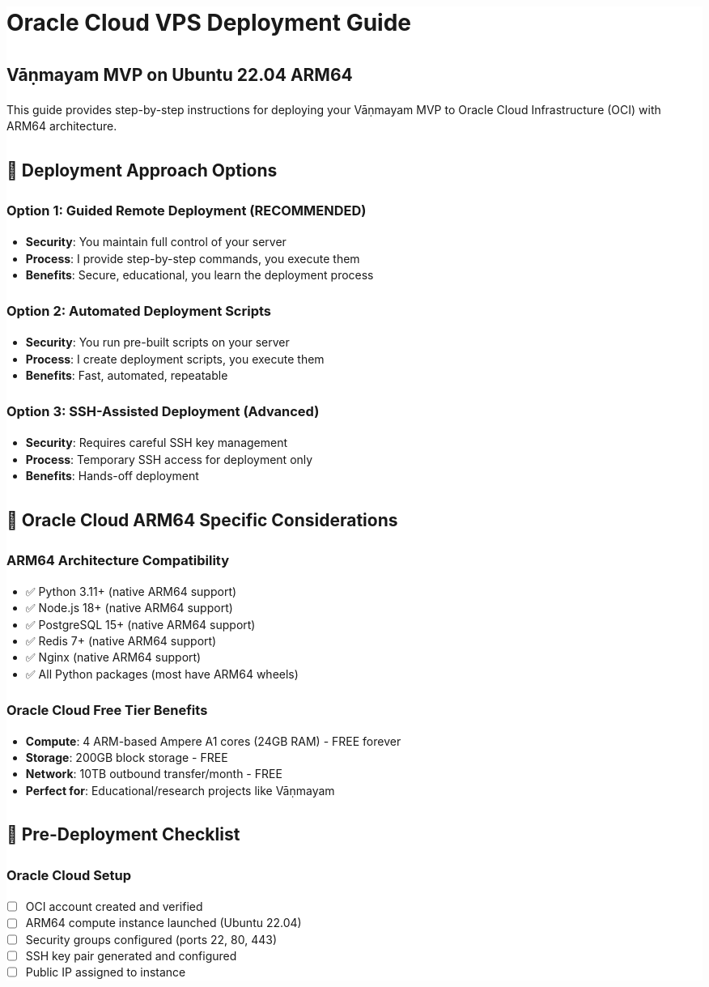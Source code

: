 # Oracle Cloud VPS Deployment Guide
## Vāṇmayam MVP on Ubuntu 22.04 ARM64

This guide provides step-by-step instructions for deploying your Vāṇmayam MVP to Oracle Cloud Infrastructure (OCI) with ARM64 architecture.

## 🎯 Deployment Approach Options

### Option 1: Guided Remote Deployment (RECOMMENDED)
- **Security**: You maintain full control of your server
- **Process**: I provide step-by-step commands, you execute them
- **Benefits**: Secure, educational, you learn the deployment process

### Option 2: Automated Deployment Scripts
- **Security**: You run pre-built scripts on your server
- **Process**: I create deployment scripts, you execute them
- **Benefits**: Fast, automated, repeatable

### Option 3: SSH-Assisted Deployment (Advanced)
- **Security**: Requires careful SSH key management
- **Process**: Temporary SSH access for deployment only
- **Benefits**: Hands-off deployment

## 🔧 Oracle Cloud ARM64 Specific Considerations

### ARM64 Architecture Compatibility
- ✅ Python 3.11+ (native ARM64 support)
- ✅ Node.js 18+ (native ARM64 support)
- ✅ PostgreSQL 15+ (native ARM64 support)
- ✅ Redis 7+ (native ARM64 support)
- ✅ Nginx (native ARM64 support)
- ✅ All Python packages (most have ARM64 wheels)

### Oracle Cloud Free Tier Benefits
- **Compute**: 4 ARM-based Ampere A1 cores (24GB RAM) - FREE forever
- **Storage**: 200GB block storage - FREE
- **Network**: 10TB outbound transfer/month - FREE
- **Perfect for**: Educational/research projects like Vāṇmayam

## 🚀 Pre-Deployment Checklist

### Oracle Cloud Setup
- [ ] OCI account created and verified
- [ ] ARM64 compute instance launched (Ubuntu 22.04)
- [ ] Security groups configured (ports 22, 80, 443)
- [ ] SSH key pair generated and configured
- [ ] Public IP assigned to instance
